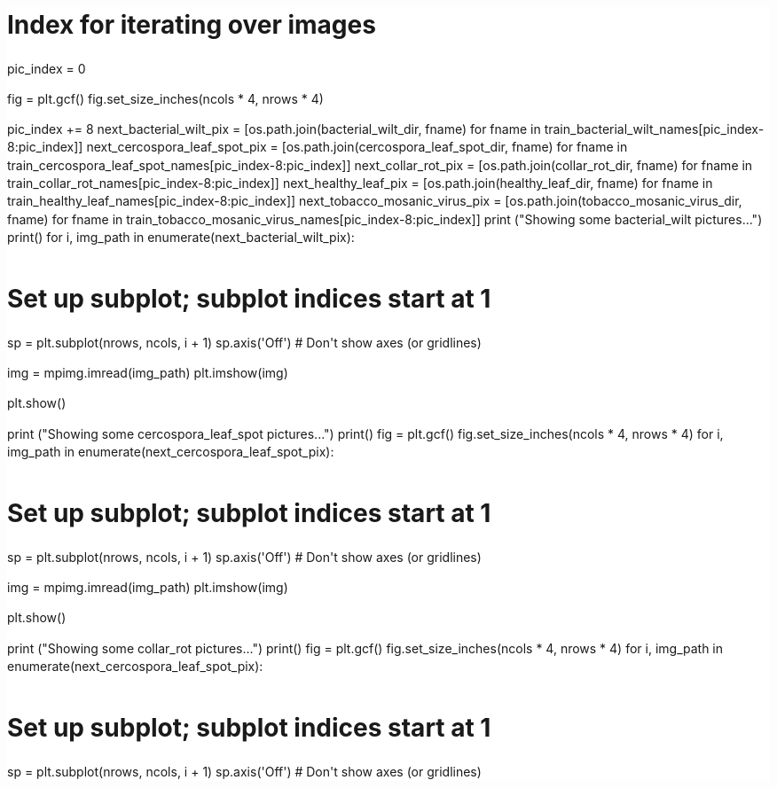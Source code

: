 # Index for iterating over images
pic_index = 0

fig = plt.gcf()
fig.set_size_inches(ncols * 4, nrows * 4)

pic_index += 8
next_bacterial_wilt_pix = [os.path.join(bacterial_wilt_dir, fname) 
                for fname in train_bacterial_wilt_names[pic_index-8:pic_index]]
next_cercospora_leaf_spot_pix = [os.path.join(cercospora_leaf_spot_dir, fname) 
                for fname in train_cercospora_leaf_spot_names[pic_index-8:pic_index]]
next_collar_rot_pix = [os.path.join(collar_rot_dir, fname) 
                for fname in train_collar_rot_names[pic_index-8:pic_index]]
next_healthy_leaf_pix = [os.path.join(healthy_leaf_dir, fname) 
                for fname in train_healthy_leaf_names[pic_index-8:pic_index]]
next_tobacco_mosanic_virus_pix = [os.path.join(tobacco_mosanic_virus_dir, fname) 
                for fname in train_tobacco_mosanic_virus_names[pic_index-8:pic_index]]
print ("Showing some bacterial_wilt pictures...")
print()
for i, img_path in enumerate(next_bacterial_wilt_pix):
  # Set up subplot; subplot indices start at 1
  sp = plt.subplot(nrows, ncols, i + 1)
  sp.axis('Off') # Don't show axes (or gridlines)

  img = mpimg.imread(img_path)
  plt.imshow(img)

plt.show()

print ("Showing some cercospora_leaf_spot pictures...")
print()
fig = plt.gcf()
fig.set_size_inches(ncols * 4, nrows * 4)
for i, img_path in enumerate(next_cercospora_leaf_spot_pix):
  # Set up subplot; subplot indices start at 1
  sp = plt.subplot(nrows, ncols, i + 1)
  sp.axis('Off') # Don't show axes (or gridlines)

  img = mpimg.imread(img_path)
  plt.imshow(img)

plt.show()

print ("Showing some collar_rot pictures...")
print()
fig = plt.gcf()
fig.set_size_inches(ncols * 4, nrows * 4)
for i, img_path in enumerate(next_cercospora_leaf_spot_pix):
  # Set up subplot; subplot indices start at 1
  sp = plt.subplot(nrows, ncols, i + 1)
  sp.axis('Off') # Don't show axes (or gridlines)
